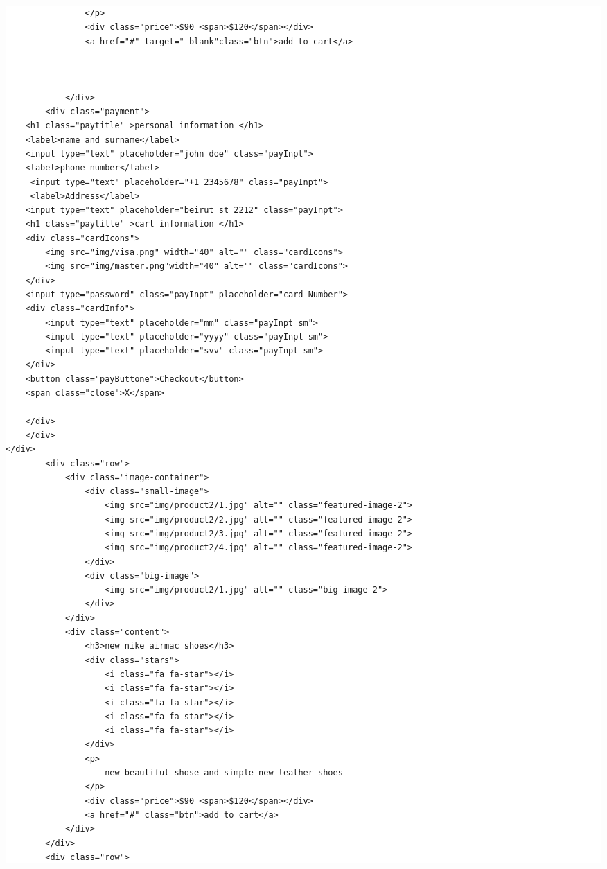                     </p>
                    <div class="price">$90 <span>$120</span></div>
                    <a href="#" target="_blank"class="btn">add to cart</a>

                    
    
                </div>
            <div class="payment">
        <h1 class="paytitle" >personal information </h1>
        <label>name and surname</label>
        <input type="text" placeholder="john doe" class="payInpt">
        <label>phone number</label>
         <input type="text" placeholder="+1 2345678" class="payInpt">
         <label>Address</label>
        <input type="text" placeholder="beirut st 2212" class="payInpt">
        <h1 class="paytitle" >cart information </h1>
        <div class="cardIcons">
            <img src="img/visa.png" width="40" alt="" class="cardIcons">
            <img src="img/master.png"width="40" alt="" class="cardIcons">
        </div>
        <input type="password" class="payInpt" placeholder="card Number">
        <div class="cardInfo">
            <input type="text" placeholder="mm" class="payInpt sm">
            <input type="text" placeholder="yyyy" class="payInpt sm">
            <input type="text" placeholder="svv" class="payInpt sm">
        </div>
        <button class="payButtone">Checkout</button>
        <span class="close">X</span>

        </div>
        </div>
    </div>
            <div class="row">
                <div class="image-container">
                    <div class="small-image">
                        <img src="img/product2/1.jpg" alt="" class="featured-image-2">
                        <img src="img/product2/2.jpg" alt="" class="featured-image-2">
                        <img src="img/product2/3.jpg" alt="" class="featured-image-2">
                        <img src="img/product2/4.jpg" alt="" class="featured-image-2">
                    </div>
                    <div class="big-image">
                        <img src="img/product2/1.jpg" alt="" class="big-image-2">
                    </div>
                </div>
                <div class="content">
                    <h3>new nike airmac shoes</h3>
                    <div class="stars">
                        <i class="fa fa-star"></i>
                        <i class="fa fa-star"></i>
                        <i class="fa fa-star"></i>
                        <i class="fa fa-star"></i>
                        <i class="fa fa-star"></i>
                    </div>
                    <p>
                        new beautiful shose and simple new leather shoes
                    </p>
                    <div class="price">$90 <span>$120</span></div>
                    <a href="#" class="btn">add to cart</a>
                </div>
            </div>
            <div class="row">